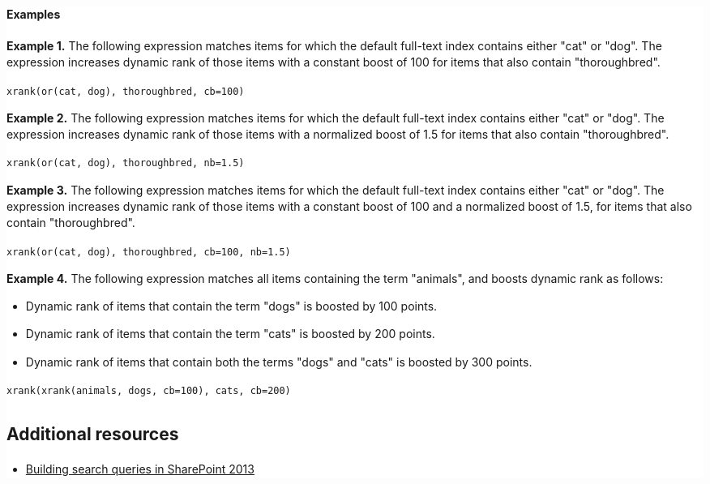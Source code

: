 
#### Examples

 **Example 1.** The following expression matches items for which the default full-text index contains either "cat" or "dog". The expression increases dynamic rank of those items with a constant boost of 100 for items that also contain "thoroughbred".
  
    
    
 `xrank(or(cat, dog), thoroughbred, cb=100)`
  
    
    
 **Example 2.** The following expression matches items for which the default full-text index contains either "cat" or "dog". The expression increases dynamic rank of those items with a normalized boost of 1.5 for items that also contain "thoroughbred".
  
    
    
 `xrank(or(cat, dog), thoroughbred, nb=1.5)`
  
    
    
 **Example 3.** The following expression matches items for which the default full-text index contains either "cat" or "dog". The expression increases dynamic rank of those items with a constant boost of 100 and a normalized boost of 1.5, for items that also contain "thoroughbred".
  
    
    
 `xrank(or(cat, dog), thoroughbred, cb=100, nb=1.5)`
  
    
    
 **Example 4.** The following expression matches all items containing the term "animals", and boosts dynamic rank as follows:
  
    
    

- Dynamic rank of items that contain the term "dogs" is boosted by 100 points. 
    
  
- Dynamic rank of items that contain the term "cats" is boosted by 200 points. 
    
  
- Dynamic rank of items that contain both the terms "dogs" and "cats" is boosted by 300 points. 
    
  
 `xrank(xrank(animals, dogs, cb=100), cats, cb=200)`
  
    
    

## Additional resources
<a name="SP15FQL_addlresources"> </a>


-  [Building search queries in SharePoint 2013](building-search-queries-in-sharepoint-2013.md)
    
  
